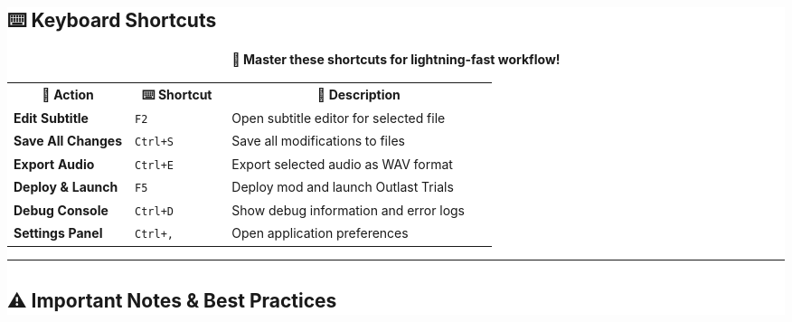 
## ⌨️ Keyboard Shortcuts

<div align="center">

**🚀 Master these shortcuts for lightning-fast workflow!**

</div>

<table align="center">
<tr>
<th width="25%">🎯 Action</th>
<th width="20%">⌨️ Shortcut</th>
<th width="55%">📝 Description</th>
</tr>
<tr>
<td><b>Edit Subtitle</b></td>
<td><code>F2</code></td>
<td>Open subtitle editor for selected file</td>
</tr>
<tr>
<td><b>Save All Changes</b></td>
<td><code>Ctrl+S</code></td>
<td>Save all modifications to files</td>
</tr>
<tr>
<td><b>Export Audio</b></td>
<td><code>Ctrl+E</code></td>
<td>Export selected audio as WAV format</td>
</tr>
<tr>
<td><b>Deploy & Launch</b></td>
<td><code>F5</code></td>
<td>Deploy mod and launch Outlast Trials</td>
</tr>
<tr>
<td><b>Debug Console</b></td>
<td><code>Ctrl+D</code></td>
<td>Show debug information and error logs</td>
</tr>
<tr>
<td><b>Settings Panel</b></td>
<td><code>Ctrl+,</code></td>
<td>Open application preferences</td>
</tr>

</table>

---

## ⚠️ Important Notes & Best Practices

<div align="center">

